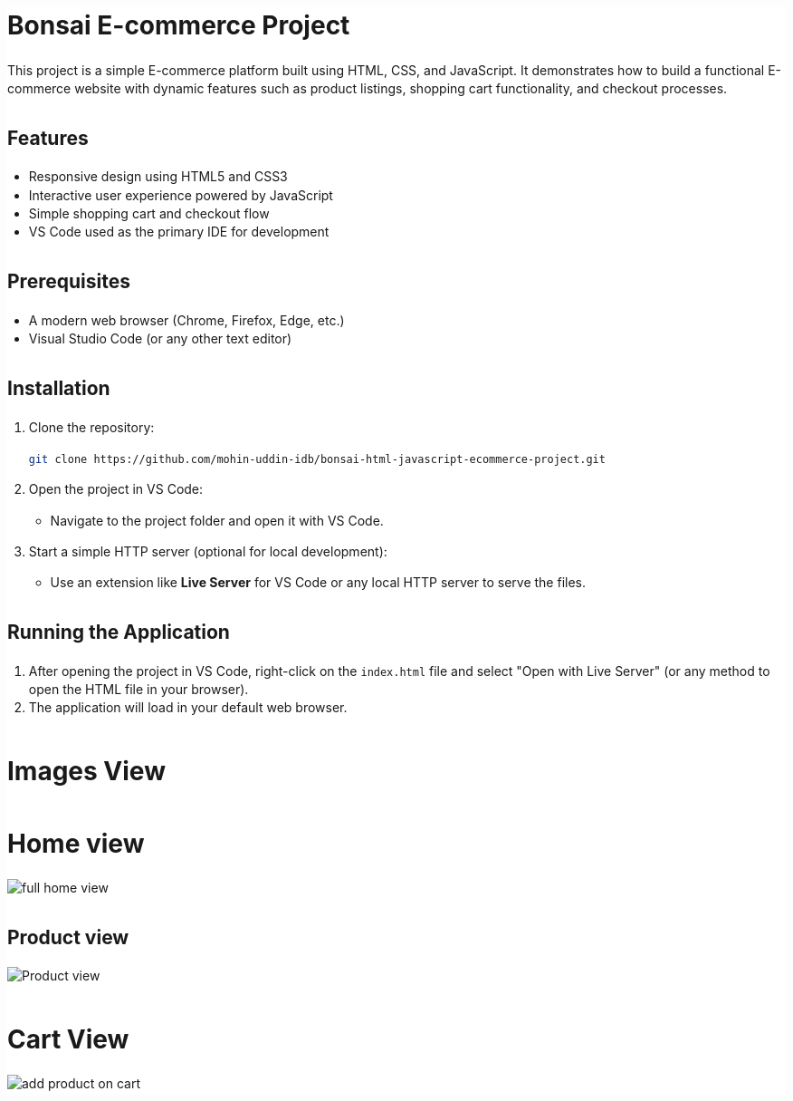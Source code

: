 # Bonsai E-commerce Project

This project is a simple E-commerce platform built using HTML, CSS, and JavaScript. It demonstrates how to build a functional E-commerce website with dynamic features such as product listings, shopping cart functionality, and checkout processes.

## Features

- Responsive design using HTML5 and CSS3
- Interactive user experience powered by JavaScript
- Simple shopping cart and checkout flow
- VS Code used as the primary IDE for development

## Prerequisites

- A modern web browser (Chrome, Firefox, Edge, etc.)
- Visual Studio Code (or any other text editor)

## Installation

1. Clone the repository:
   
   ```bash
   git clone https://github.com/mohin-uddin-idb/bonsai-html-javascript-ecommerce-project.git
   ```
   
2. Open the project in VS Code:
   - Navigate to the project folder and open it with VS Code.

3. Start a simple HTTP server (optional for local development):
   - Use an extension like **Live Server** for VS Code or any local HTTP server to serve the files.

## Running the Application

1. After opening the project in VS Code, right-click on the `index.html` file and select "Open with Live Server" (or any method to open the HTML file in your browser).
2. The application will load in your default web browser.

# Images View

# Home view
 <img src="home-view/1.png" alt="full home view" style="width:100%; max-width:600px;">
  
## Product view
<img src="product-view/3.png" alt="Product view" style="width:100%; max-width:600px;">

# Cart View
<img src="cart-view/5.png" alt="add product on cart" style="width:100%; max-width:600px;">
